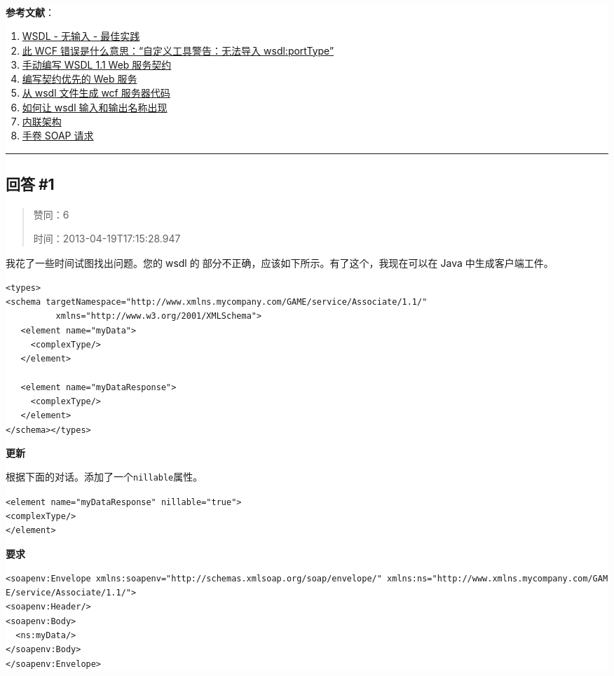 **参考文献**：

1.  [WSDL - 无输入 - 最佳实践](https://stackoverflow.com/questions/1108736/wsdl-no-input-best-practice)
2.  [此 WCF 错误是什么意思：“自定义工具警告：无法导入 wsdl:portType”](https://stackoverflow.com/questions/1872865/what-does-this-wcf-error-mean-custom-tool-warning-cannot-import-wsdlporttype)
3.  [手动编写 WSDL 1.1 Web 服务契约](http://blog.gamatam.com/2011/01/writing-wsdl-11-web-service-contract-by.html)
4.  [编写契约优先的 Web 服务](http://static.springsource.org/spring-ws/sites/2.0/reference/html/tutorial.html)
5.  [从 wsdl 文件生成 wcf 服务器代码](https://stackoverflow.com/questions/3467281/generate-wcf-server-code-from-wsdl-files)
6.  [如何让 wsdl 输入和输出名称出现](https://stackoverflow.com/questions/11457431/how-to-get-wsdl-input-and-output-names-to-appear)
7.  [内联架构](http://publib.boulder.ibm.com/infocenter/dmndhelp/v6rxmx/index.jsp?topic=/com.ibm.wbit.help.ie.doc/topics/rinline.html)
8.  [手卷 SOAP 请求](https://stackoverflow.com/questions/10534954/hand-rolled-soap-request)

* * *

## 回答 #1

> 赞同：6
> 
> 时间：2013-04-19T17:15:28.947

我花了一些时间试图找出问题。您的 wsdl 的 <types> 部分不正确，应该如下所示。有了这个，我现在可以在 Java 中生成客户端工件。

```
<types>
<schema targetNamespace="http://www.xmlns.mycompany.com/GAME/service/Associate/1.1/"
          xmlns="http://www.w3.org/2001/XMLSchema">
   <element name="myData">
     <complexType/> 
   </element>

   <element name="myDataResponse">
     <complexType/>
   </element>
</schema></types> 
```

**更新**

根据下面的对话。添加了一个`nillable`属性。

```
<element name="myDataResponse" nillable="true">
<complexType/>
</element> 
```

**要求**

```
<soapenv:Envelope xmlns:soapenv="http://schemas.xmlsoap.org/soap/envelope/" xmlns:ns="http://www.xmlns.mycompany.com/GAME/service/Associate/1.1/">
<soapenv:Header/>
<soapenv:Body>
  <ns:myData/>
</soapenv:Body>
</soapenv:Envelope> 
```
